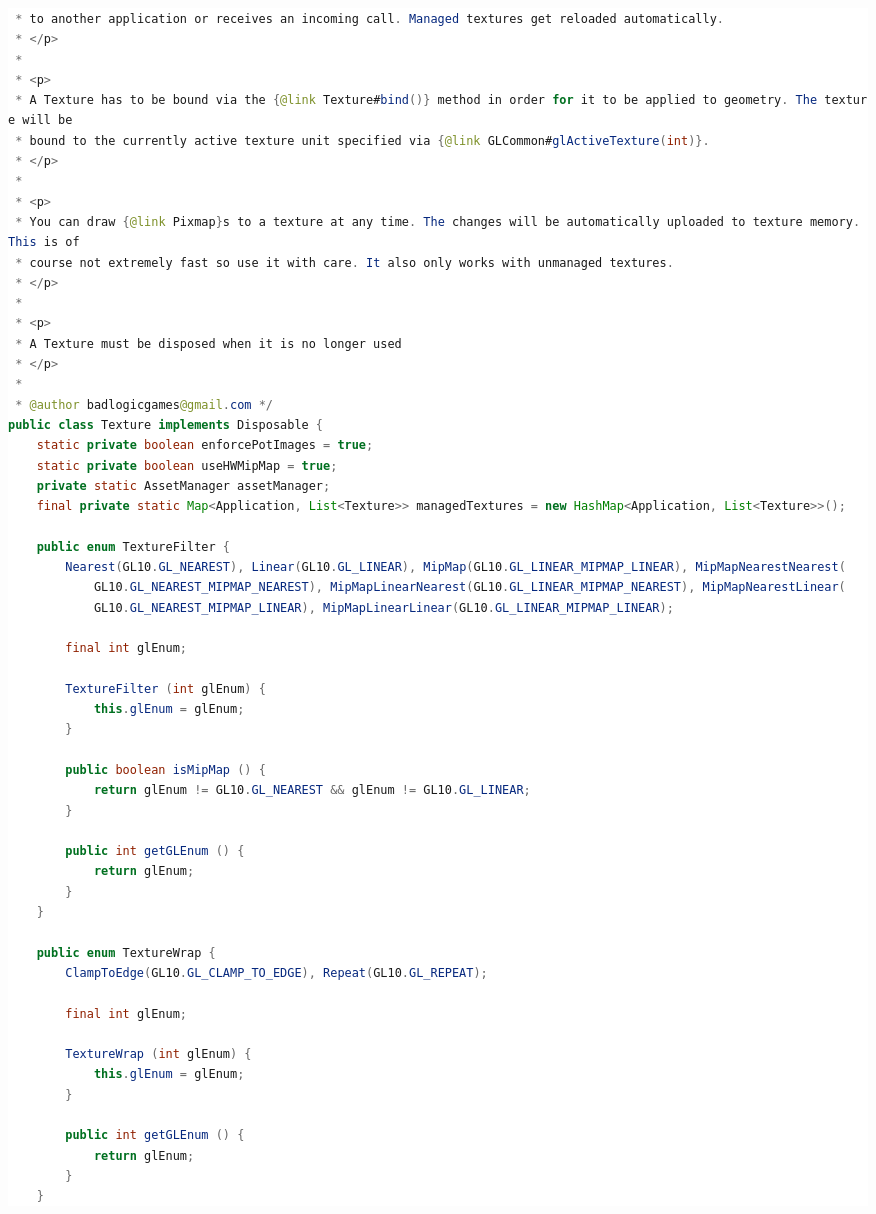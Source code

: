```java
 * to another application or receives an incoming call. Managed textures get reloaded automatically.
 * </p>
 * 
 * <p>
 * A Texture has to be bound via the {@link Texture#bind()} method in order for it to be applied to geometry. The texture will be
 * bound to the currently active texture unit specified via {@link GLCommon#glActiveTexture(int)}.
 * </p>
 * 
 * <p>
 * You can draw {@link Pixmap}s to a texture at any time. The changes will be automatically uploaded to texture memory. This is of
 * course not extremely fast so use it with care. It also only works with unmanaged textures.
 * </p>
 * 
 * <p>
 * A Texture must be disposed when it is no longer used
 * </p>
 * 
 * @author badlogicgames@gmail.com */
public class Texture implements Disposable {
	static private boolean enforcePotImages = true;
	static private boolean useHWMipMap = true;
	private static AssetManager assetManager;
	final private static Map<Application, List<Texture>> managedTextures = new HashMap<Application, List<Texture>>();

	public enum TextureFilter {
		Nearest(GL10.GL_NEAREST), Linear(GL10.GL_LINEAR), MipMap(GL10.GL_LINEAR_MIPMAP_LINEAR), MipMapNearestNearest(
			GL10.GL_NEAREST_MIPMAP_NEAREST), MipMapLinearNearest(GL10.GL_LINEAR_MIPMAP_NEAREST), MipMapNearestLinear(
			GL10.GL_NEAREST_MIPMAP_LINEAR), MipMapLinearLinear(GL10.GL_LINEAR_MIPMAP_LINEAR);

		final int glEnum;

		TextureFilter (int glEnum) {
			this.glEnum = glEnum;
		}

		public boolean isMipMap () {
			return glEnum != GL10.GL_NEAREST && glEnum != GL10.GL_LINEAR;
		}

		public int getGLEnum () {
			return glEnum;
		}
	}

	public enum TextureWrap {
		ClampToEdge(GL10.GL_CLAMP_TO_EDGE), Repeat(GL10.GL_REPEAT);

		final int glEnum;

		TextureWrap (int glEnum) {
			this.glEnum = glEnum;
		}

		public int getGLEnum () {
			return glEnum;
		}
	}
```
